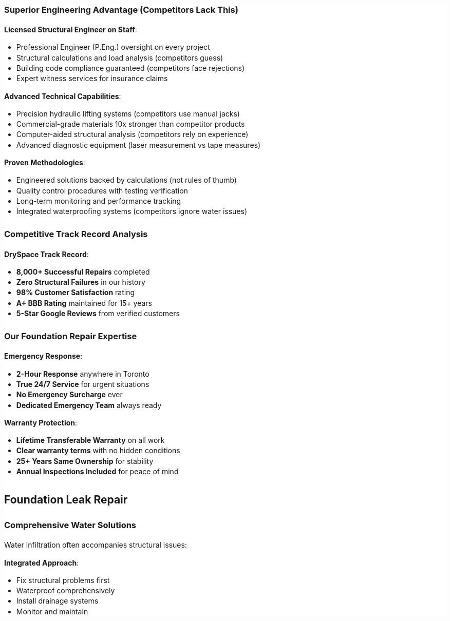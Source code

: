 ### Superior Engineering Advantage (Competitors Lack This)

**Licensed Structural Engineer on Staff**:
- Professional Engineer (P.Eng.) oversight on every project
- Structural calculations and load analysis (competitors guess)
- Building code compliance guaranteed (competitors face rejections)
- Expert witness services for insurance claims

**Advanced Technical Capabilities**:
- Precision hydraulic lifting systems (competitors use manual jacks)
- Commercial-grade materials 10x stronger than competitor products
- Computer-aided structural analysis (competitors rely on experience)
- Advanced diagnostic equipment (laser measurement vs tape measures)

**Proven Methodologies**:
- Engineered solutions backed by calculations (not rules of thumb)
- Quality control procedures with testing verification
- Long-term monitoring and performance tracking
- Integrated waterproofing systems (competitors ignore water issues)

### Competitive Track Record Analysis

**DrySpace Track Record**:
- **8,000+ Successful Repairs** completed
- **Zero Structural Failures** in our history
- **98% Customer Satisfaction** rating
- **A+ BBB Rating** maintained for 15+ years
- **5-Star Google Reviews** from verified customers

### Our Foundation Repair Expertise

**Emergency Response**:
- **2-Hour Response** anywhere in Toronto
- **True 24/7 Service** for urgent situations
- **No Emergency Surcharge** ever
- **Dedicated Emergency Team** always ready

**Warranty Protection**:
- **Lifetime Transferable Warranty** on all work
- **Clear warranty terms** with no hidden conditions
- **25+ Years Same Ownership** for stability
- **Annual Inspections Included** for peace of mind

## Foundation Leak Repair

### Comprehensive Water Solutions

Water infiltration often accompanies structural issues:

**Integrated Approach**:
- Fix structural problems first
- Waterproof comprehensively
- Install drainage systems
- Monitor and maintain
